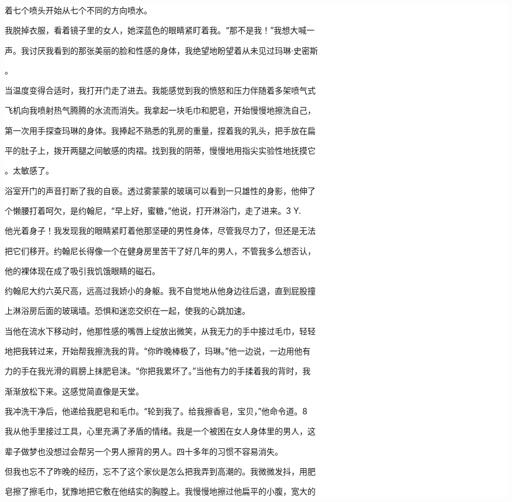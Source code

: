 着七个喷头开始从七个不同的方向喷水。





我脱掉衣服，看着镜子里的女人，她深蓝色的眼睛紧盯着我。“那不是我！”我想大喊一

声。我讨厌我看到的那张美丽的脸和性感的身体，我绝望地盼望着从未见过玛琳·史密斯

。



当温度变得合适时，我打开门走了进去。我能感觉到我的愤怒和压力伴随着多架喷气式

飞机向我喷射热气腾腾的水流而消失。我拿起一块毛巾和肥皂，开始慢慢地擦洗自己，

第一次用手探查玛琳的身体。我捧起不熟悉的乳房的重量，捏着我的乳头，把手放在扁

平的肚子上，拨开两腿之间敏感的肉褶。找到我的阴蒂，慢慢地用指尖实验性地抚摸它

。太敏感了。



浴室开门的声音打断了我的自亵。透过雾蒙蒙的玻璃可以看到一只雄性的身影，他伸了

个懒腰打着呵欠，是约翰尼，“早上好，蜜糖，”他说，打开淋浴门，走了进来。3   Y.



他光着身子！我发现我的眼睛紧盯着他那坚硬的男性身体，尽管我尽力了，但还是无法

把它们移开。约翰尼长得像一个在健身房里苦干了好几年的男人，不管我多么想否认，

他的裸体现在成了吸引我饥饿眼睛的磁石。





约翰尼大约六英尺高，远高过我娇小的身躯。我不自觉地从他身边往后退，直到屁股撞

上淋浴房后面的玻璃墙。恐惧和迷恋交织在一起，使我的心跳加速。



当他在流水下移动时，他那性感的嘴唇上绽放出微笑，从我无力的手中接过毛巾，轻轻

地把我转过来，开始帮我擦洗我的背。“你昨晚棒极了，玛琳。”他一边说，一边用他有

力的手在我光滑的肩膀上抹肥皂沫。“你把我累坏了。”当他有力的手揉着我的背时，我

渐渐放松下来。这感觉简直像是天堂。

我冲洗干净后，他递给我肥皂和毛巾。“轮到我了。给我擦香皂，宝贝，”他命令道。8



我从他手里接过工具，心里充满了矛盾的情绪。我是一个被困在女人身体里的男人，这

辈子做梦也没想过会帮另一个男人擦背的男人。四十多年的习惯不容易消失。





但我也忘不了昨晚的经历，忘不了这个家伙是怎么把我弄到高潮的。我微微发抖，用肥

皂擦了擦毛巾，犹豫地把它敷在他结实的胸膛上。我慢慢地擦过他扁平的小腹，宽大的
